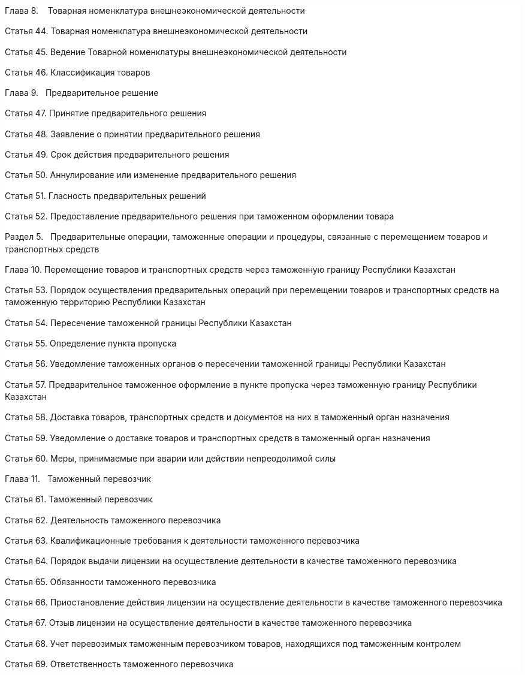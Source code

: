 Глава 8.    Товарная номенклатура внешнеэкономической деятельности

Статья 44. Товарная номенклатура внешнеэкономической деятельности

Статья 45. Ведение Товарной номенклатуры внешнеэкономической деятельности

Статья 46. Классификация товаров

Глава 9.   Предварительное решение

Статья 47. Принятие предварительного решения

Статья 48. Заявление о принятии предварительного решения

Статья 49. Срок действия предварительного решения

Статья 50. Аннулирование или изменение предварительного решения

Статья 51. Гласность предварительных решений

Статья 52. Предоставление предварительного решения при таможенном оформлении товара

Раздел 5.   Предварительные операции, таможенные операции и процедуры, связанные с перемещением товаров и транспортных средств

Глава 10. Перемещение товаров и транспортных средств через таможенную границу Республики Казахстан

Статья 53. Порядок осуществления предварительных операций при перемещении товаров и транспортных средств на таможенную территорию Республики Казахстан

Статья 54. Пересечение таможенной границы Республики Казахстан

Статья 55. Определение пункта пропуска

Статья 56. Уведомление таможенных органов о пересечении таможенной границы Республики Казахстан

Статья 57. Предварительное таможенное оформление в пункте пропуска через таможенную границу Республики Казахстан

Статья 58. Доставка товаров, транспортных средств и документов на них в таможенный орган назначения

Статья 59. Уведомление о доставке товаров и транспортных средств в таможенный орган назначения

Статья 60. Меры, принимаемые при аварии или действии непреодолимой силы

Глава 11.   Таможенный перевозчик

Статья 61. Таможенный перевозчик

Статья 62. Деятельность таможенного перевозчика

Статья 63. Квалификационные требования к деятельности таможенного перевозчика

Статья 64. Порядок выдачи лицензии на осуществление деятельности в качестве таможенного перевозчика

Статья 65. Обязанности таможенного перевозчика

Статья 66. Приостановление действия лицензии на осуществление деятельности в качестве таможенного перевозчика

Статья 67. Отзыв лицензии на осуществление деятельности в качестве таможенного перевозчика

Статья 68. Учет перевозимых таможенным перевозчиком товаров, находящихся под таможенным контролем

Статья 69. Ответственность таможенного перевозчика
